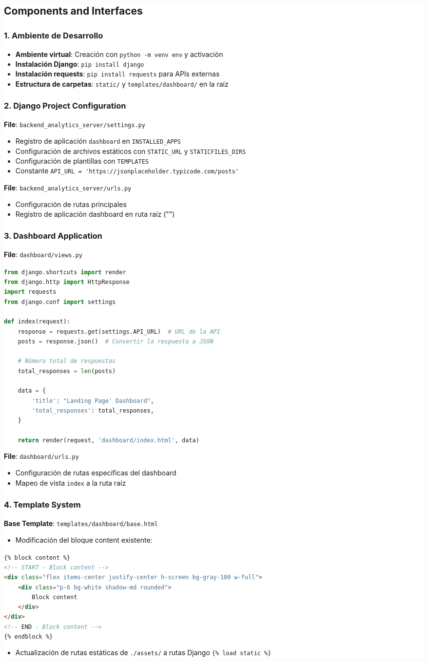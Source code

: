 ## Components and Interfaces

### 1. Ambiente de Desarrollo
- **Ambiente virtual**: Creación con `python -m venv env` y activación
- **Instalación Django**: `pip install django`
- **Instalación requests**: `pip install requests` para APIs externas
- **Estructura de carpetas**: `static/` y `templates/dashboard/` en la raíz

### 2. Django Project Configuration

**File**: `backend_analytics_server/settings.py`
- Registro de aplicación `dashboard` en `INSTALLED_APPS`
- Configuración de archivos estáticos con `STATIC_URL` y `STATICFILES_DIRS`
- Configuración de plantillas con `TEMPLATES`
- Constante `API_URL = 'https://jsonplaceholder.typicode.com/posts'`

**File**: `backend_analytics_server/urls.py`
- Configuración de rutas principales
- Registro de aplicación dashboard en ruta raíz ("")

### 3. Dashboard Application

**File**: `dashboard/views.py`
```python
from django.shortcuts import render
from django.http import HttpResponse
import requests
from django.conf import settings

def index(request):
    response = requests.get(settings.API_URL)  # URL de la API
    posts = response.json()  # Convertir la respuesta a JSON
    
    # Número total de respuestas
    total_responses = len(posts)
    
    data = {
        'title': "Landing Page' Dashboard",
        'total_responses': total_responses,
    }
    
    return render(request, 'dashboard/index.html', data)
```

**File**: `dashboard/urls.py`
- Configuración de rutas específicas del dashboard
- Mapeo de vista `index` a la ruta raíz

### 4. Template System

**Base Template**: `templates/dashboard/base.html`
- Modificación del bloque content existente:
```html
{% block content %}
<!-- START - Block content -->
<div class="flex items-center justify-center h-screen bg-gray-100 w-full">
    <div class="p-6 bg-white shadow-md rounded">
        Block content
    </div>
</div>
<!-- END - Block content -->
{% endblock %}
```
- Actualización de rutas estáticas de `./assets/` a rutas Django `{% load static %}`
